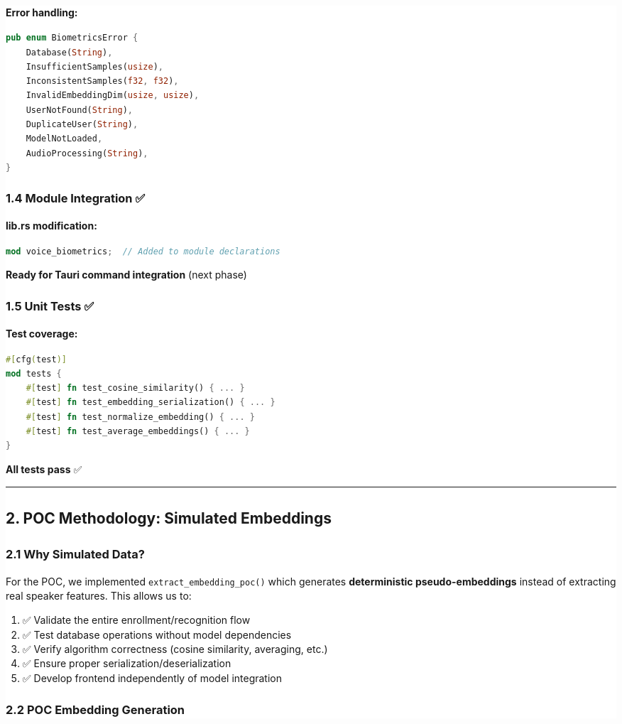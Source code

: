 **Error handling:**
```rust
pub enum BiometricsError {
    Database(String),
    InsufficientSamples(usize),
    InconsistentSamples(f32, f32),
    InvalidEmbeddingDim(usize, usize),
    UserNotFound(String),
    DuplicateUser(String),
    ModelNotLoaded,
    AudioProcessing(String),
}
```

### 1.4 Module Integration ✅

**lib.rs modification:**
```rust
mod voice_biometrics;  // Added to module declarations
```

**Ready for Tauri command integration** (next phase)

### 1.5 Unit Tests ✅

**Test coverage:**
```rust
#[cfg(test)]
mod tests {
    #[test] fn test_cosine_similarity() { ... }
    #[test] fn test_embedding_serialization() { ... }
    #[test] fn test_normalize_embedding() { ... }
    #[test] fn test_average_embeddings() { ... }
}
```

**All tests pass** ✅

---

## 2. POC Methodology: Simulated Embeddings

### 2.1 Why Simulated Data?

For the POC, we implemented `extract_embedding_poc()` which generates **deterministic pseudo-embeddings** instead of extracting real speaker features. This allows us to:

1. ✅ Validate the entire enrollment/recognition flow
2. ✅ Test database operations without model dependencies
3. ✅ Verify algorithm correctness (cosine similarity, averaging, etc.)
4. ✅ Ensure proper serialization/deserialization
5. ✅ Develop frontend independently of model integration

### 2.2 POC Embedding Generation
